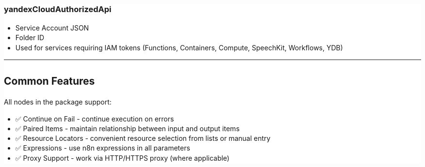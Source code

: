 ### yandexCloudAuthorizedApi

- Service Account JSON
- Folder ID
- Used for services requiring IAM tokens (Functions, Containers, Compute, SpeechKit, Workflows, YDB)

---

## Common Features

All nodes in the package support:

- ✅ Continue on Fail - continue execution on errors
- ✅ Paired Items - maintain relationship between input and output items
- ✅ Resource Locators - convenient resource selection from lists or manual entry
- ✅ Expressions - use n8n expressions in all parameters
- ✅ Proxy Support - work via HTTP/HTTPS proxy (where applicable)
